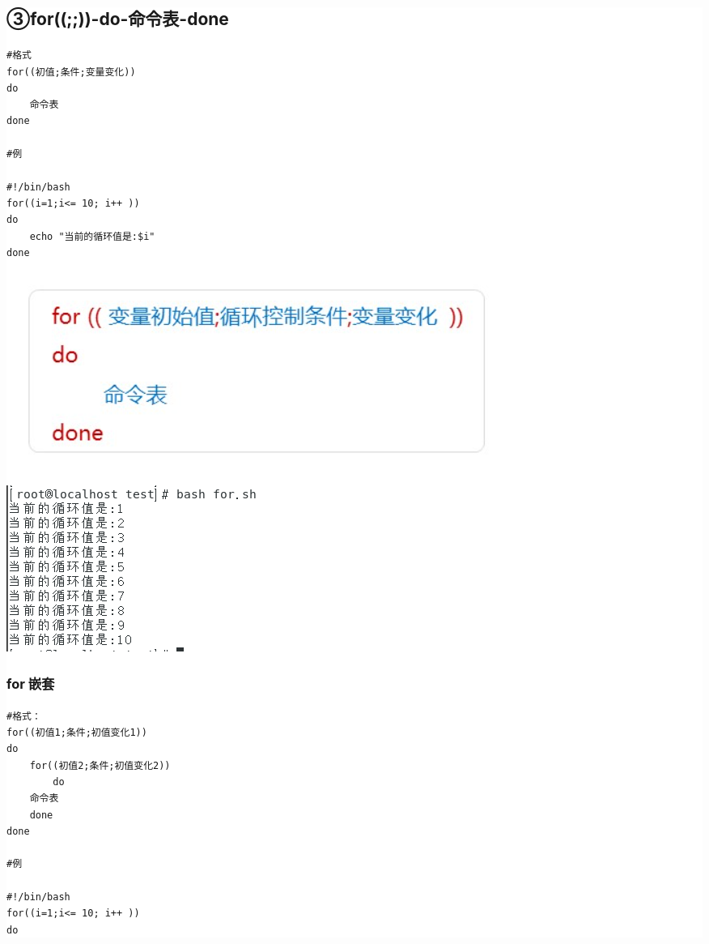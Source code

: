 

## ③for((;;))-do-命令表-done

```
#格式
for((初值;条件;变量变化))
do
	命令表
done

#例

#!/bin/bash
for((i=1;i<= 10; i++ ))
do
	echo "当前的循环值是:$i"
done

```

![image-20241108153955292](png/image-20241108153955292.png)

![image-20241109112109600](png/image-20241109112109600.png)

### for 嵌套

```
#格式：
for((初值1;条件;初值变化1))
do
	for((初值2;条件;初值变化2))
		do
	命令表
	done
done

#例

#!/bin/bash
for((i=1;i<= 10; i++ ))
do
```